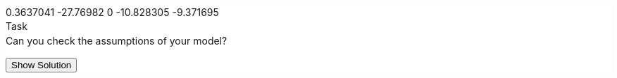    <td style="text-align:right;"> 0.3637041 </td>
   <td style="text-align:right;"> -27.76982 </td>
   <td style="text-align:right;"> 0 </td>
   <td style="text-align:right;"> -10.828305 </td>
   <td style="text-align:right;"> -9.371695 </td>
  </tr>
</tbody>
</table>

</div></div></div></div>

<div class="panel panel-default"><div class="panel-heading"> Task </div><div class="panel-body"> 
Can you check the assumptions of your model? </div></div>

<button id="displayTextunnamed-chunk-18" onclick="javascript:toggle('unnamed-chunk-18');">Show Solution</button>

<div id="toggleTextunnamed-chunk-18" style="display: none"><div class="panel panel-default"><div class="panel-heading panel-heading1"> Solution </div><div class="panel-body"><div class="tab"><button class="tablinksunnamed-chunk-18 active" onclick="javascript:openCode(event, 'option1unnamed-chunk-18', 'unnamed-chunk-18');">Base R</button><button class="tablinksunnamed-chunk-18" onclick="javascript:openCode(event, 'option2unnamed-chunk-18', 'unnamed-chunk-18');"><tt>tidyverse</tt></button></div><div id="option1unnamed-chunk-18" class="tabcontentunnamed-chunk-18">

```r
plot(lsmodel_frogs1)
```
